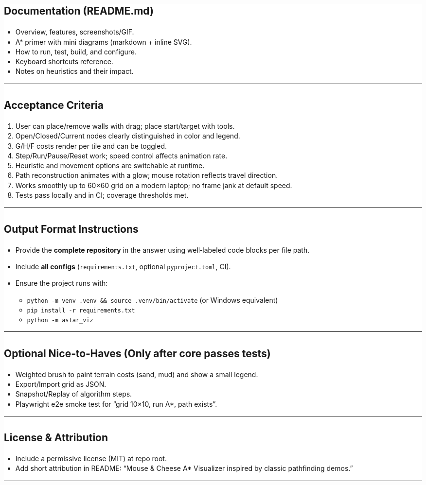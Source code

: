 
## Documentation (README.md)

* Overview, features, screenshots/GIF.
* A\* primer with mini diagrams (markdown + inline SVG).
* How to run, test, build, and configure.
* Keyboard shortcuts reference.
* Notes on heuristics and their impact.

---

## Acceptance Criteria

1. User can place/remove walls with drag; place start/target with tools.
2. Open/Closed/Current nodes clearly distinguished in color and legend.
3. G/H/F costs render per tile and can be toggled.
4. Step/Run/Pause/Reset work; speed control affects animation rate.
5. Heuristic and movement options are switchable at runtime.
6. Path reconstruction animates with a glow; mouse rotation reflects travel direction.
7. Works smoothly up to 60×60 grid on a modern laptop; no frame jank at default speed.
8. Tests pass locally and in CI; coverage thresholds met.

---

## Output Format Instructions

* Provide the **complete repository** in the answer using well‑labeled code blocks per file path.
* Include **all configs** (`requirements.txt`, optional `pyproject.toml`, CI).
* Ensure the project runs with:

  * `python -m venv .venv && source .venv/bin/activate` (or Windows equivalent)
  * `pip install -r requirements.txt`
  * `python -m astar_viz`

---

## Optional Nice‑to‑Haves (Only after core passes tests)

* Weighted brush to paint terrain costs (sand, mud) and show a small legend.
* Export/Import grid as JSON.
* Snapshot/Replay of algorithm steps.
* Playwright e2e smoke test for “grid 10×10, run A\*, path exists”.

---

## License & Attribution

* Include a permissive license (MIT) at repo root.
* Add short attribution in README: “Mouse & Cheese A\* Visualizer inspired by classic pathfinding demos.”

---
